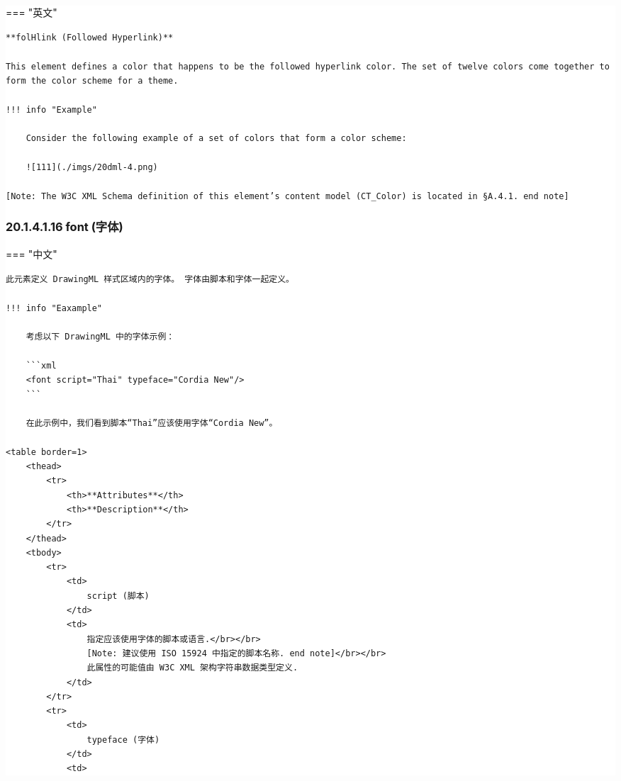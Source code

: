 === "英文"

    **folHlink (Followed Hyperlink)**

    This element defines a color that happens to be the followed hyperlink color. The set of twelve colors come together to form the color scheme for a theme.

    !!! info "Example"

        Consider the following example of a set of colors that form a color scheme:

        ![111](./imgs/20dml-4.png)

    [Note: The W3C XML Schema definition of this element’s content model (CT_Color) is located in §A.4.1. end note]

### 20.1.4.1.16 font (字体)

=== "中文"

    此元素定义 DrawingML 样式区域内的字体。 字体由脚本和字体一起定义。

    !!! info "Eaxample"

        考虑以下 DrawingML 中的字体示例：

        ```xml
        <font script="Thai" typeface="Cordia New"/>
        ```
        
        在此示例中，我们看到脚本“Thai”应该使用字体“Cordia New”。

    <table border=1>
        <thead>
            <tr>
                <th>**Attributes**</th>
                <th>**Description**</th>
            </tr>
        </thead>
        <tbody>
            <tr>
                <td>
                    script (脚本)
                </td>
                <td>
                    指定应该使用字体的脚本或语言.</br></br>
                    [Note: 建议使用 ISO 15924 中指定的脚本名称. end note]</br></br>
                    此属性的可能值由 W3C XML 架构字符串数据类型定义.
                </td>
            </tr>
            <tr>
                <td>
                    typeface (字体)
                </td>
                <td>